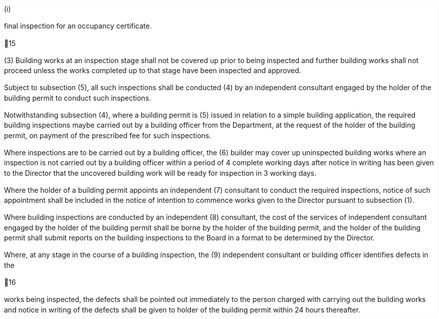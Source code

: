 (i)

final inspection for an occupancy certificate.

15

(3)
Building works at an inspection stage shall not be covered up
prior to being inspected and further building works shall not proceed
unless the works completed up to that stage have been inspected and
approved.

Subject to subsection (5), all such inspections shall be conducted
(4)
by  an  independent  consultant  engaged  by  the  holder  of  the  building
permit to conduct such inspections.

Notwithstanding  subsection  (4),  where  a  building  permit  is
(5)
issued in relation to a simple building application, the required building
inspections  maybe  carried  out  by  a  building  officer  from  the
Department,  at  the  request  of  the  holder  of  the  building  permit,  on
payment of the prescribed fee for such inspections.

Where inspections are to be carried out by a building officer, the
(6)
builder may cover up uninspected building works where an inspection
is not carried out by a building officer within a period of 4 complete
working days after notice in writing has been given to the Director that
the uncovered building work will be ready for inspection in 3 working
days.

Where the holder of a building permit appoints an independent
(7)
consultant  to  conduct  the  required  inspections,  notice  of  such
appointment shall be included in the notice of intention to commence
works given to the Director pursuant to subsection (1).

Where  building  inspections  are  conducted  by  an  independent
(8)
consultant, the cost of the services of independent consultant engaged
by the holder of the building permit shall be borne by the holder of the
building  permit,  and  the  holder  of  the  building  permit  shall  submit
reports  on  the  building  inspections  to  the  Board  in  a  format  to  be
determined by the Director.

Where, at any stage in the course of a building inspection, the
(9)
independent  consultant  or  building  officer  identifies  defects  in  the

16

works being inspected, the defects shall be pointed out immediately to
the person charged with carrying out the building works and notice in
writing of the defects shall be given to holder of the building permit
within 24 hours thereafter.
